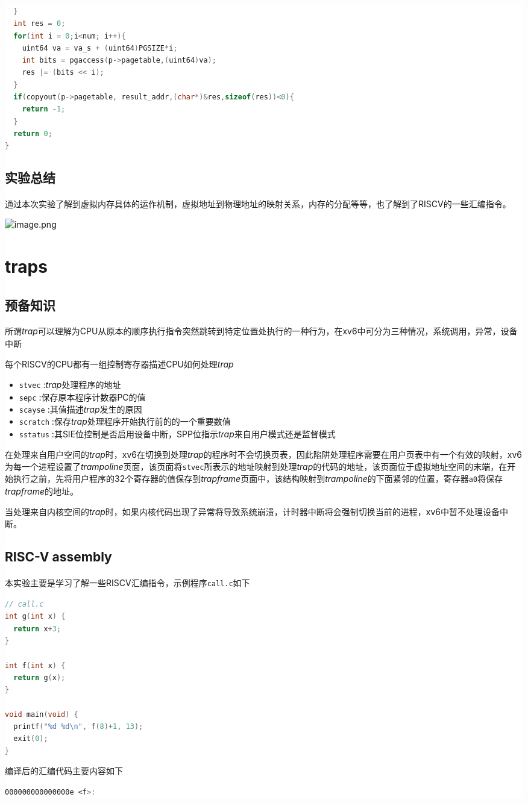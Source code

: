 ```c
  }
  int res = 0;
  for(int i = 0;i<num; i++){
    uint64 va = va_s + (uint64)PGSIZE*i;
    int bits = pgaccess(p->pagetable,(uint64)va);
    res |= (bits << i);
  }
  if(copyout(p->pagetable, result_addr,(char*)&res,sizeof(res))<0){
    return -1;
  }
  return 0;
}
```

## 实验总结

通过本次实验了解到虚拟内存具体的运作机制，虚拟地址到物理地址的映射关系，内存的分配等等，也了解到了RISCV的一些汇编指令。

![image.png](https://s2.loli.net/2022/07/31/DOf82UFW3JyNLnK.png)



# traps

## 预备知识

所谓*trap*可以理解为CPU从原本的顺序执行指令突然跳转到特定位置处执行的一种行为，在xv6中可分为三种情况，系统调用，异常，设备中断

每个RISCV的CPU都有一组控制寄存器描述CPU如何处理*trap* <br>
- `stvec`    :*trap*处理程序的地址
- `sepc`     :保存原本程序计数器PC的值
- `scayse`   :其值描述*trap*发生的原因
- `scratch`  :保存*trap*处理程序开始执行前的的一个重要数值
- `sstatus`  :其SIE位控制是否启用设备中断，SPP位指示*trap*来自用户模式还是监督模式

在处理来自用户空间的*trap*时，xv6在切换到处理*trap*的程序时不会切换页表，因此陷阱处理程序需要在用户页表中有一个有效的映射，xv6为每一个进程设置了*trampoline*页面，该页面将`stvec`所表示的地址映射到处理*trap*的代码的地址，该页面位于虚拟地址空间的末端，在开始执行之前，先将用户程序的32个寄存器的值保存到*trapframe*页面中，该结构映射到*trampoline*的下面紧邻的位置，寄存器`a0`将保存*trapframe*的地址。

当处理来自内核空间的*trap*时，如果内核代码出现了异常将导致系统崩溃，计时器中断将会强制切换当前的进程，xv6中暂不处理设备中断。

## RISC-V assembly

本实验主要是学习了解一些RISCV汇编指令，示例程序`call.c`如下

```c
// call.c
int g(int x) {
  return x+3;
}

int f(int x) {
  return g(x);
}

void main(void) {
  printf("%d %d\n", f(8)+1, 13);
  exit(0);
}
```
编译后的汇编代码主要内容如下
```asm
000000000000000e <f>:

```